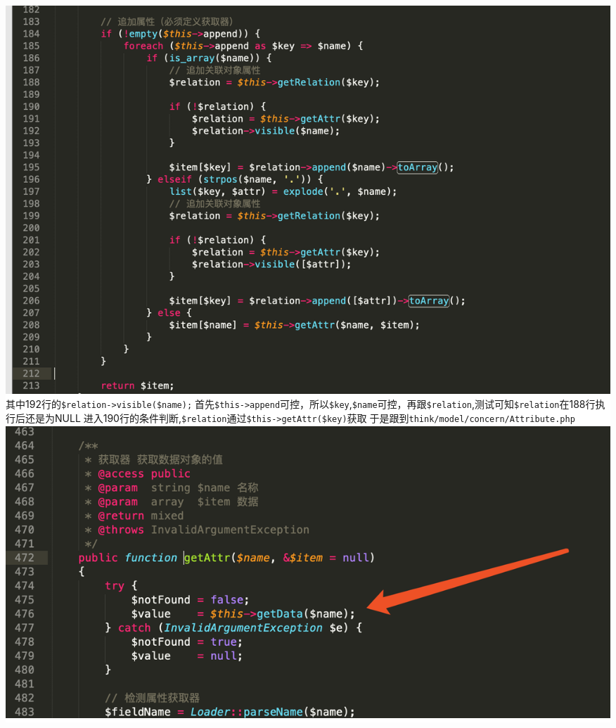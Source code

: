 ![](./pics/10.png)
其中192行的`$relation->visible($name);`
首先`$this->append`可控，所以`$key`,`$name`可控，再跟`$relation`,测试可知`$relation`在188行执行后还是为NULL
进入190行的条件判断,`$relation`通过`$this->getAttr($key)`获取
于是跟到`think/model/concern/Attribute.php`
![](./pics/11.png)